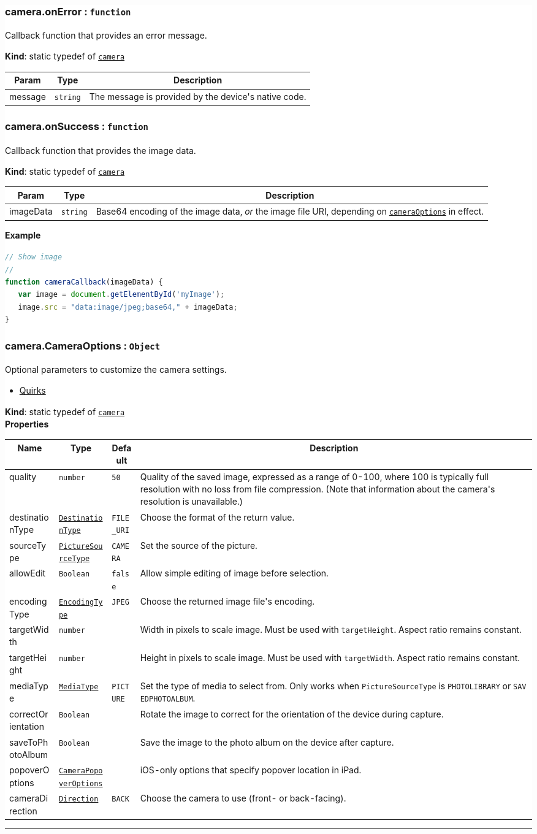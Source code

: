 ### camera.onError : <code>function</code>
Callback function that provides an error message.

**Kind**: static typedef of <code>[camera](#module_camera)</code>  

| Param | Type | Description |
| --- | --- | --- |
| message | <code>string</code> | The message is provided by the device's native code. |

<a name="module_camera.onSuccess"></a>

### camera.onSuccess : <code>function</code>
Callback function that provides the image data.

**Kind**: static typedef of <code>[camera](#module_camera)</code>  

| Param | Type | Description |
| --- | --- | --- |
| imageData | <code>string</code> | Base64 encoding of the image data, _or_ the image file URI, depending on [`cameraOptions`](#module_camera.CameraOptions) in effect. |

**Example**  
```js
// Show image
//
function cameraCallback(imageData) {
   var image = document.getElementById('myImage');
   image.src = "data:image/jpeg;base64," + imageData;
}
```
<a name="module_camera.CameraOptions"></a>

### camera.CameraOptions : <code>Object</code>
Optional parameters to customize the camera settings.
* [Quirks](#CameraOptions-quirks)

**Kind**: static typedef of <code>[camera](#module_camera)</code>  
**Properties**

| Name | Type | Default | Description |
| --- | --- | --- | --- |
| quality | <code>number</code> | <code>50</code> | Quality of the saved image, expressed as a range of 0-100, where 100 is typically full resolution with no loss from file compression. (Note that information about the camera's resolution is unavailable.) |
| destinationType | <code>[DestinationType](#module_Camera.DestinationType)</code> | <code>FILE_URI</code> | Choose the format of the return value. |
| sourceType | <code>[PictureSourceType](#module_Camera.PictureSourceType)</code> | <code>CAMERA</code> | Set the source of the picture. |
| allowEdit | <code>Boolean</code> | <code>false</code> | Allow simple editing of image before selection. |
| encodingType | <code>[EncodingType](#module_Camera.EncodingType)</code> | <code>JPEG</code> | Choose the  returned image file's encoding. |
| targetWidth | <code>number</code> |  | Width in pixels to scale image. Must be used with `targetHeight`. Aspect ratio remains constant. |
| targetHeight | <code>number</code> |  | Height in pixels to scale image. Must be used with `targetWidth`. Aspect ratio remains constant. |
| mediaType | <code>[MediaType](#module_Camera.MediaType)</code> | <code>PICTURE</code> | Set the type of media to select from.  Only works when `PictureSourceType` is `PHOTOLIBRARY` or `SAVEDPHOTOALBUM`. |
| correctOrientation | <code>Boolean</code> |  | Rotate the image to correct for the orientation of the device during capture. |
| saveToPhotoAlbum | <code>Boolean</code> |  | Save the image to the photo album on the device after capture. |
| popoverOptions | <code>[CameraPopoverOptions](#module_CameraPopoverOptions)</code> |  | iOS-only options that specify popover location in iPad. |
| cameraDirection | <code>[Direction](#module_Camera.Direction)</code> | <code>BACK</code> | Choose the camera to use (front- or back-facing). |

---